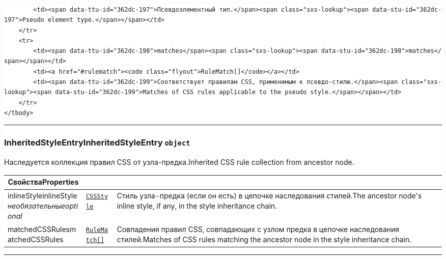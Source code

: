            <td><span data-ttu-id="362dc-197">Псевдоэлементный тип.</span><span class="sxs-lookup"><span data-stu-id="362dc-197">Pseudo element type.</span></span></td>
        </tr>
        <tr>
            <td><span data-ttu-id="362dc-198">matches</span><span class="sxs-lookup"><span data-stu-id="362dc-198">matches</span></span></td>
            <td><a href="#rulematch"><code class="flyout">RuleMatch[]</code></a></td>
            <td><span data-ttu-id="362dc-199">Соответствует правилам CSS, применимым к псевдо-стилю.</span><span class="sxs-lookup"><span data-stu-id="362dc-199">Matches of CSS rules applicable to the pseudo style.</span></span></td>
        </tr>
    </tbody>
</table>
</p>

---

### <a name="inheritedstyleentry"></a> <span data-ttu-id="362dc-200">InheritedStyleEntry</span><span class="sxs-lookup"><span data-stu-id="362dc-200">InheritedStyleEntry</span></span> `object`

<span data-ttu-id="362dc-201">Наследуется коллекция правил CSS от узла-предка.</span><span class="sxs-lookup"><span data-stu-id="362dc-201">Inherited CSS rule collection from ancestor node.</span></span>

<table>
    <thead>
        <tr>
            <th><span data-ttu-id="362dc-202">Свойства</span><span class="sxs-lookup"><span data-stu-id="362dc-202">Properties</span></span></th>
            <th></th>
            <th></th>
        </tr>
    </thead>
    <tbody>
        <tr>
            <td><span data-ttu-id="362dc-203">inlineStyle</span><span class="sxs-lookup"><span data-stu-id="362dc-203">inlineStyle</span></span> <br /> <i><span data-ttu-id="362dc-204">необязательные</span><span class="sxs-lookup"><span data-stu-id="362dc-204">optional</span></span></i></td>
            <td><a href="#cssstyle"><code class="flyout">CSSStyle</code></a></td>
            <td><span data-ttu-id="362dc-205">Стиль узла-предка (если он есть) в цепочке наследования стилей.</span><span class="sxs-lookup"><span data-stu-id="362dc-205">The ancestor node's inline style, if any, in the style inheritance chain.</span></span></td>
        </tr>
        <tr>
            <td><span data-ttu-id="362dc-206">matchedCSSRules</span><span class="sxs-lookup"><span data-stu-id="362dc-206">matchedCSSRules</span></span></td>
            <td><a href="#rulematch"><code class="flyout">RuleMatch[]</code></a></td>
            <td><span data-ttu-id="362dc-207">Совпадения правил CSS, совпадающих с узлом предка в цепочке наследования стилей.</span><span class="sxs-lookup"><span data-stu-id="362dc-207">Matches of CSS rules matching the ancestor node in the style inheritance chain.</span></span></td>
        </tr>
    </tbody>
</table>
</p>

---